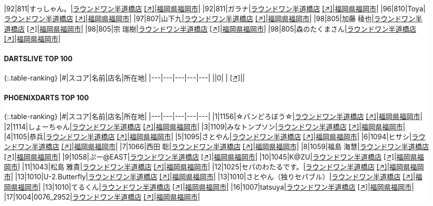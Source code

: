 |92|811|<span class="rank-name-pd">すっしゃん。</span>|<a href="/darts/rank/shops/6346.html">ラウンドワン半道橋店</a> <a href="https://vs.phoenixdarts.com/jp/shop/shopDetailInfo/s_6346?s_seq=6346">[↗]</a>|<a href="/darts/rank/福岡県/福岡市">福岡県福岡市</a>|
|92|811|<span class="rank-name-pd">ガラナ</span>|<a href="/darts/rank/shops/6346.html">ラウンドワン半道橋店</a> <a href="https://vs.phoenixdarts.com/jp/shop/shopDetailInfo/s_6346?s_seq=6346">[↗]</a>|<a href="/darts/rank/福岡県/福岡市">福岡県福岡市</a>|
|96|810|<span class="rank-name-pd">Toya</span>|<a href="/darts/rank/shops/6346.html">ラウンドワン半道橋店</a> <a href="https://vs.phoenixdarts.com/jp/shop/shopDetailInfo/s_6346?s_seq=6346">[↗]</a>|<a href="/darts/rank/福岡県/福岡市">福岡県福岡市</a>|
|97|807|<span class="rank-name-pd">山下九</span>|<a href="/darts/rank/shops/6346.html">ラウンドワン半道橋店</a> <a href="https://vs.phoenixdarts.com/jp/shop/shopDetailInfo/s_6346?s_seq=6346">[↗]</a>|<a href="/darts/rank/福岡県/福岡市">福岡県福岡市</a>|
|98|805|<span class="rank-name-pd"><span class="pro-icon-pd"></span>加藤 稜也</span>|<a href="/darts/rank/shops/6346.html">ラウンドワン半道橋店</a> <a href="https://vs.phoenixdarts.com/jp/shop/shopDetailInfo/s_6346?s_seq=6346">[↗]</a>|<a href="/darts/rank/福岡県/福岡市">福岡県福岡市</a>|
|98|805|<span class="rank-name-pd">宗 瑞樹</span>|<a href="/darts/rank/shops/6346.html">ラウンドワン半道橋店</a> <a href="https://vs.phoenixdarts.com/jp/shop/shopDetailInfo/s_6346?s_seq=6346">[↗]</a>|<a href="/darts/rank/福岡県/福岡市">福岡県福岡市</a>|
|98|805|<span class="rank-name-pd">森のたくまさん</span>|<a href="/darts/rank/shops/6346.html">ラウンドワン半道橋店</a> <a href="https://vs.phoenixdarts.com/jp/shop/shopDetailInfo/s_6346?s_seq=6346">[↗]</a>|<a href="/darts/rank/福岡県/福岡市">福岡県福岡市</a>|


#### DARTSLIVE TOP 100



{:.table-ranking}
|#|スコア|名前|店名|所在地|
|---|---|---|---|---|
||0|<span class="rank-name-dl"> </span>|<a href="/darts/rank/shops/.html"></a> <a href="">[↗]</a>|<a href="/darts/rank//"></a>|


#### PHOENIXDARTS TOP 100



{:.table-ranking}
|#|スコア|名前|店名|所在地|
|---|---|---|---|---|
|1|1156|<span class="rank-name-pd">☆パンどろぼう☆</span>|<a href="/darts/rank/shops/6346.html">ラウンドワン半道橋店</a> <a href="https://vs.phoenixdarts.com/jp/shop/shopDetailInfo/s_6346?s_seq=6346">[↗]</a>|<a href="/darts/rank/福岡県/福岡市">福岡県福岡市</a>|
|2|1114|<span class="rank-name-pd">しょーちゃん</span>|<a href="/darts/rank/shops/6346.html">ラウンドワン半道橋店</a> <a href="https://vs.phoenixdarts.com/jp/shop/shopDetailInfo/s_6346?s_seq=6346">[↗]</a>|<a href="/darts/rank/福岡県/福岡市">福岡県福岡市</a>|
|3|1109|<span class="rank-name-pd">みなトンプソン</span>|<a href="/darts/rank/shops/6346.html">ラウンドワン半道橋店</a> <a href="https://vs.phoenixdarts.com/jp/shop/shopDetailInfo/s_6346?s_seq=6346">[↗]</a>|<a href="/darts/rank/福岡県/福岡市">福岡県福岡市</a>|
|4|1105|<span class="rank-name-pd">恭兵</span>|<a href="/darts/rank/shops/6346.html">ラウンドワン半道橋店</a> <a href="https://vs.phoenixdarts.com/jp/shop/shopDetailInfo/s_6346?s_seq=6346">[↗]</a>|<a href="/darts/rank/福岡県/福岡市">福岡県福岡市</a>|
|5|1095|<span class="rank-name-pd">さとやん</span>|<a href="/darts/rank/shops/6346.html">ラウンドワン半道橋店</a> <a href="https://vs.phoenixdarts.com/jp/shop/shopDetailInfo/s_6346?s_seq=6346">[↗]</a>|<a href="/darts/rank/福岡県/福岡市">福岡県福岡市</a>|
|6|1094|<span class="rank-name-pd">ヒサシ</span>|<a href="/darts/rank/shops/6346.html">ラウンドワン半道橋店</a> <a href="https://vs.phoenixdarts.com/jp/shop/shopDetailInfo/s_6346?s_seq=6346">[↗]</a>|<a href="/darts/rank/福岡県/福岡市">福岡県福岡市</a>|
|7|1066|<span class="rank-name-pd"><span class="pro-icon-pd"></span>西田 聡</span>|<a href="/darts/rank/shops/6346.html">ラウンドワン半道橋店</a> <a href="https://vs.phoenixdarts.com/jp/shop/shopDetailInfo/s_6346?s_seq=6346">[↗]</a>|<a href="/darts/rank/福岡県/福岡市">福岡県福岡市</a>|
|8|1059|<span class="rank-name-pd">福島 海慧</span>|<a href="/darts/rank/shops/6346.html">ラウンドワン半道橋店</a> <a href="https://vs.phoenixdarts.com/jp/shop/shopDetailInfo/s_6346?s_seq=6346">[↗]</a>|<a href="/darts/rank/福岡県/福岡市">福岡県福岡市</a>|
|9|1058|<span class="rank-name-pd">ぷー@EAST</span>|<a href="/darts/rank/shops/6346.html">ラウンドワン半道橋店</a> <a href="https://vs.phoenixdarts.com/jp/shop/shopDetailInfo/s_6346?s_seq=6346">[↗]</a>|<a href="/darts/rank/福岡県/福岡市">福岡県福岡市</a>|
|10|1045|<span class="rank-name-pd">K@ZU</span>|<a href="/darts/rank/shops/6346.html">ラウンドワン半道橋店</a> <a href="https://vs.phoenixdarts.com/jp/shop/shopDetailInfo/s_6346?s_seq=6346">[↗]</a>|<a href="/darts/rank/福岡県/福岡市">福岡県福岡市</a>|
|11|1043|<span class="rank-name-pd">松島 雅貴</span>|<a href="/darts/rank/shops/6346.html">ラウンドワン半道橋店</a> <a href="https://vs.phoenixdarts.com/jp/shop/shopDetailInfo/s_6346?s_seq=6346">[↗]</a>|<a href="/darts/rank/福岡県/福岡市">福岡県福岡市</a>|
|12|1025|<span class="rank-name-pd">セパのわたるです。</span>|<a href="/darts/rank/shops/6346.html">ラウンドワン半道橋店</a> <a href="https://vs.phoenixdarts.com/jp/shop/shopDetailInfo/s_6346?s_seq=6346">[↗]</a>|<a href="/darts/rank/福岡県/福岡市">福岡県福岡市</a>|
|13|1010|<span class="rank-name-pd">U-2.Butterfly</span>|<a href="/darts/rank/shops/6346.html">ラウンドワン半道橋店</a> <a href="https://vs.phoenixdarts.com/jp/shop/shopDetailInfo/s_6346?s_seq=6346">[↗]</a>|<a href="/darts/rank/福岡県/福岡市">福岡県福岡市</a>|
|13|1010|<span class="rank-name-pd">さとやん（独りセパブル）</span>|<a href="/darts/rank/shops/6346.html">ラウンドワン半道橋店</a> <a href="https://vs.phoenixdarts.com/jp/shop/shopDetailInfo/s_6346?s_seq=6346">[↗]</a>|<a href="/darts/rank/福岡県/福岡市">福岡県福岡市</a>|
|13|1010|<span class="rank-name-pd">てるくん</span>|<a href="/darts/rank/shops/6346.html">ラウンドワン半道橋店</a> <a href="https://vs.phoenixdarts.com/jp/shop/shopDetailInfo/s_6346?s_seq=6346">[↗]</a>|<a href="/darts/rank/福岡県/福岡市">福岡県福岡市</a>|
|16|1007|<span class="rank-name-pd">tatsuya</span>|<a href="/darts/rank/shops/6346.html">ラウンドワン半道橋店</a> <a href="https://vs.phoenixdarts.com/jp/shop/shopDetailInfo/s_6346?s_seq=6346">[↗]</a>|<a href="/darts/rank/福岡県/福岡市">福岡県福岡市</a>|
|17|1004|<span class="rank-name-pd">0076_2952</span>|<a href="/darts/rank/shops/6346.html">ラウンドワン半道橋店</a> <a href="https://vs.phoenixdarts.com/jp/shop/shopDetailInfo/s_6346?s_seq=6346">[↗]</a>|<a href="/darts/rank/福岡県/福岡市">福岡県福岡市</a>|